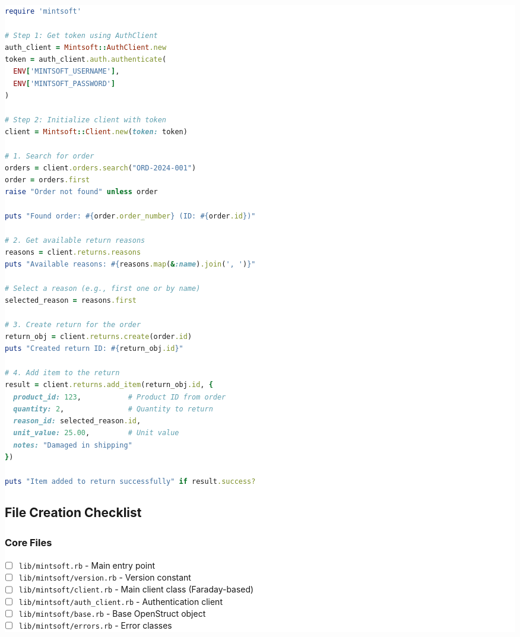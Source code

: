 ```ruby
require 'mintsoft'

# Step 1: Get token using AuthClient  
auth_client = Mintsoft::AuthClient.new
token = auth_client.auth.authenticate(
  ENV['MINTSOFT_USERNAME'],
  ENV['MINTSOFT_PASSWORD']
)

# Step 2: Initialize client with token
client = Mintsoft::Client.new(token: token)

# 1. Search for order
orders = client.orders.search("ORD-2024-001")
order = orders.first
raise "Order not found" unless order

puts "Found order: #{order.order_number} (ID: #{order.id})"

# 2. Get available return reasons
reasons = client.returns.reasons
puts "Available reasons: #{reasons.map(&:name).join(', ')}"

# Select a reason (e.g., first one or by name)
selected_reason = reasons.first

# 3. Create return for the order
return_obj = client.returns.create(order.id)
puts "Created return ID: #{return_obj.id}"

# 4. Add item to the return
result = client.returns.add_item(return_obj.id, {
  product_id: 123,           # Product ID from order
  quantity: 2,               # Quantity to return
  reason_id: selected_reason.id,
  unit_value: 25.00,         # Unit value
  notes: "Damaged in shipping"
})

puts "Item added to return successfully" if result.success?
```

## File Creation Checklist

### Core Files
- [ ] `lib/mintsoft.rb` - Main entry point
- [ ] `lib/mintsoft/version.rb` - Version constant  
- [ ] `lib/mintsoft/client.rb` - Main client class (Faraday-based)
- [ ] `lib/mintsoft/auth_client.rb` - Authentication client
- [ ] `lib/mintsoft/base.rb` - Base OpenStruct object
- [ ] `lib/mintsoft/errors.rb` - Error classes
